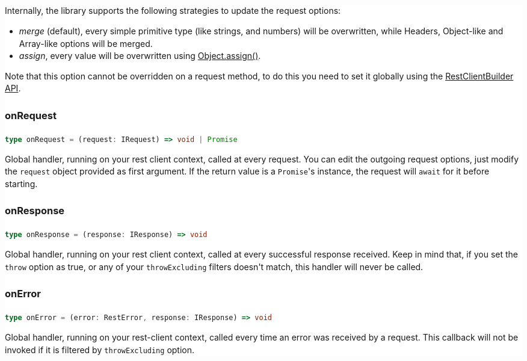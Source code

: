 Internally, the library supports the following strategies to update the request options:

* *merge* (default), every simple primitive type (like strings, and numbers) will be overwritten, while Headers, Object-like and Array-like options will be merged.
* *assign*, every value will be overwritten using [Object.assign()](https://developer.mozilla.org/en-US/docs/Web/JavaScript/Reference/Global_Objects/Object/assign).

Note that this option cannot be overridden on a request method, to do this you need to set it globally using the [RestClientBuilder API](#RestClientBuilder).

### onRequest

```ts
type onRequest = (request: IRequest) => void | Promise
```

Global handler, running on your rest client context, called at every request. You can edit the outgoing request options, just modify the `request` object provided as first argument. If the return value is a `Promise`'s instance, the request will `await` for it before starting.

### onResponse

```ts
type onResponse = (response: IResponse) => void
```

Global handler, running on your rest client context, called at every successful response received. Keep in mind that, if you set the `throw` option as true, or any of your `throwExcluding` filters doesn't match, this handler will never be called.

### onError

```ts
type onError = (error: RestError, response: IResponse) => void
```

Global handler, running on your rest-client context, called every time an error was received by a request. This callback will not be invoked if it is filtered by `throwExcluding` option.